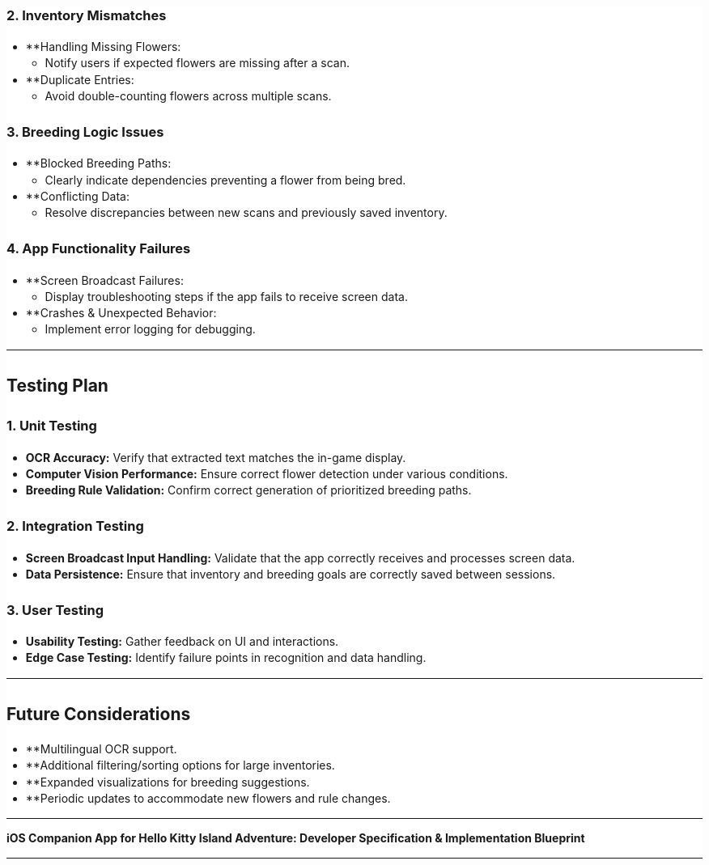 ### 2. Inventory Mismatches
- **Handling Missing Flowers:
  - Notify users if expected flowers are missing after a scan.
- **Duplicate Entries:
  - Avoid double-counting flowers across multiple scans.

### 3. Breeding Logic Issues
- **Blocked Breeding Paths:
  - Clearly indicate dependencies preventing a flower from being bred.
- **Conflicting Data:
  - Resolve discrepancies between new scans and previously saved inventory.

### 4. App Functionality Failures
- **Screen Broadcast Failures:
  - Display troubleshooting steps if the app fails to receive screen data.
- **Crashes & Unexpected Behavior:
  - Implement error logging for debugging.

---

## Testing Plan

### 1. Unit Testing
- **OCR Accuracy:** Verify that extracted text matches the in-game display.
- **Computer Vision Performance:** Ensure correct flower detection under various conditions.
- **Breeding Rule Validation:** Confirm correct generation of prioritized breeding paths.

### 2. Integration Testing
- **Screen Broadcast Input Handling:** Validate that the app correctly receives and processes screen data.
- **Data Persistence:** Ensure that inventory and breeding goals are correctly saved between sessions.

### 3. User Testing
- **Usability Testing:** Gather feedback on UI and interactions.
- **Edge Case Testing:** Identify failure points in recognition and data handling.

---

## Future Considerations
- **Multilingual OCR support.
- **Additional filtering/sorting options for large inventories.
- **Expanded visualizations for breeding suggestions.
- **Periodic updates to accommodate new flowers and rule changes.

---
**iOS Companion App for Hello Kitty Island Adventure: Developer Specification & Implementation Blueprint**

---